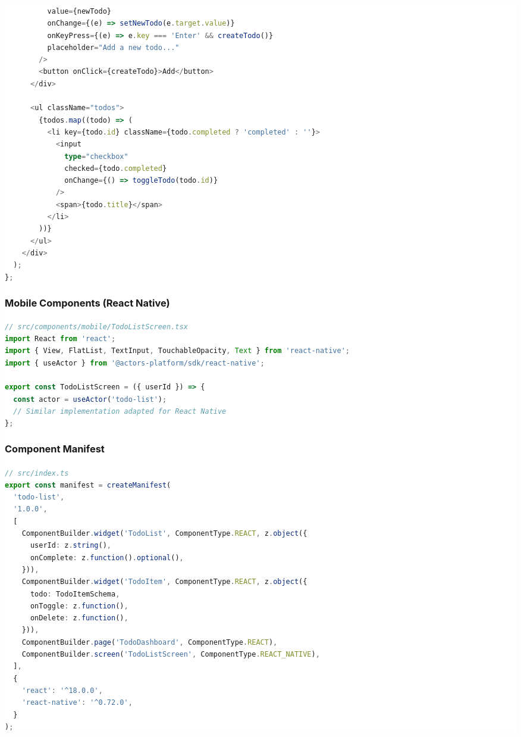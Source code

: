 ```typescript
          value={newTodo}
          onChange={(e) => setNewTodo(e.target.value)}
          onKeyPress={(e) => e.key === 'Enter' && createTodo()}
          placeholder="Add a new todo..."
        />
        <button onClick={createTodo}>Add</button>
      </div>
      
      <ul className="todos">
        {todos.map((todo) => (
          <li key={todo.id} className={todo.completed ? 'completed' : ''}>
            <input
              type="checkbox"
              checked={todo.completed}
              onChange={() => toggleTodo(todo.id)}
            />
            <span>{todo.title}</span>
          </li>
        ))}
      </ul>
    </div>
  );
};
```

### Mobile Components (React Native)

```typescript
// src/components/mobile/TodoListScreen.tsx
import React from 'react';
import { View, FlatList, TextInput, TouchableOpacity, Text } from 'react-native';
import { useActor } from '@actors-platform/sdk/react-native';

export const TodoListScreen = ({ userId }) => {
  const actor = useActor('todo-list');
  // Similar implementation adapted for React Native
};
```

### Component Manifest

```typescript
// src/index.ts
export const manifest = createManifest(
  'todo-list',
  '1.0.0',
  [
    ComponentBuilder.widget('TodoList', ComponentType.REACT, z.object({
      userId: z.string(),
      onComplete: z.function().optional(),
    })),
    ComponentBuilder.widget('TodoItem', ComponentType.REACT, z.object({
      todo: TodoItemSchema,
      onToggle: z.function(),
      onDelete: z.function(),
    })),
    ComponentBuilder.page('TodoDashboard', ComponentType.REACT),
    ComponentBuilder.screen('TodoListScreen', ComponentType.REACT_NATIVE),
  ],
  {
    'react': '^18.0.0',
    'react-native': '^0.72.0',
  }
);
```